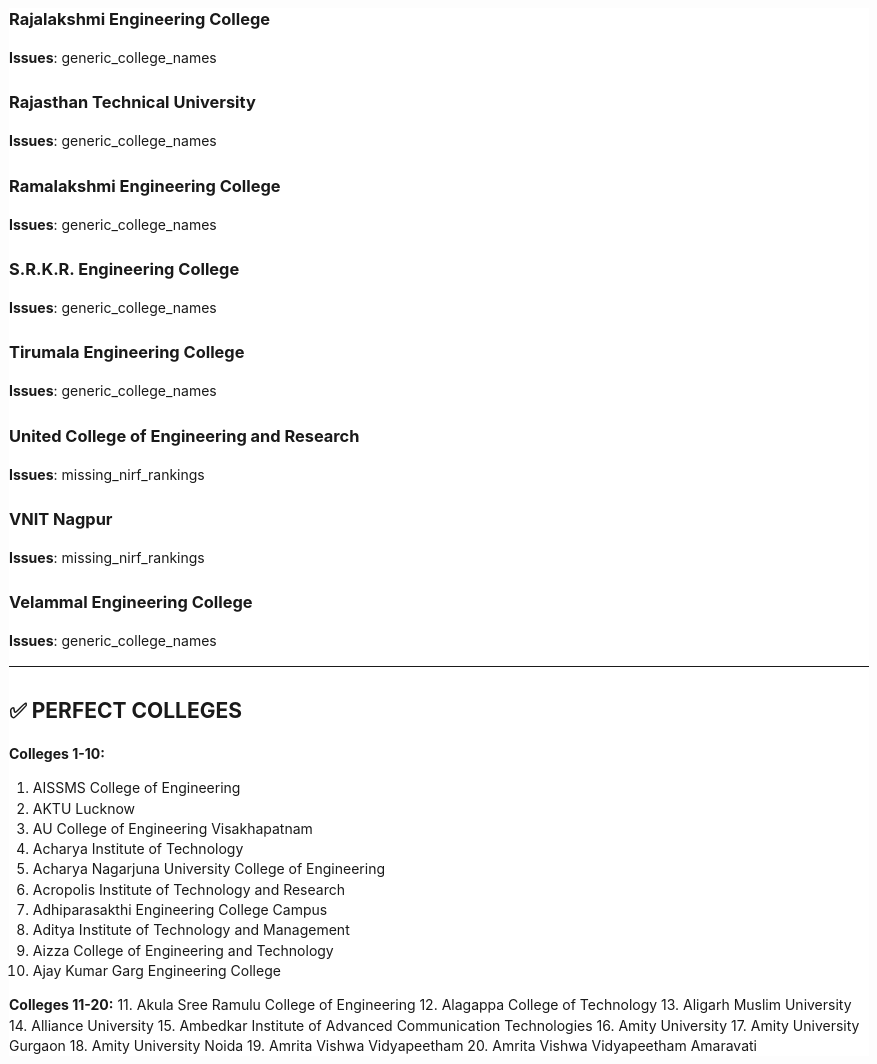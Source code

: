 ### Rajalakshmi Engineering College
**Issues**: generic_college_names

### Rajasthan Technical University
**Issues**: generic_college_names

### Ramalakshmi Engineering College
**Issues**: generic_college_names

### S.R.K.R. Engineering College
**Issues**: generic_college_names

### Tirumala Engineering College
**Issues**: generic_college_names

### United College of Engineering and Research
**Issues**: missing_nirf_rankings

### VNIT Nagpur
**Issues**: missing_nirf_rankings

### Velammal Engineering College
**Issues**: generic_college_names

---

## ✅ **PERFECT COLLEGES**

**Colleges 1-10:**
1. AISSMS College of Engineering
2. AKTU Lucknow
3. AU College of Engineering Visakhapatnam
4. Acharya Institute of Technology
5. Acharya Nagarjuna University College of Engineering
6. Acropolis Institute of Technology and Research
7. Adhiparasakthi Engineering College Campus
8. Aditya Institute of Technology and Management
9. Aizza College of Engineering and Technology
10. Ajay Kumar Garg Engineering College

**Colleges 11-20:**
11. Akula Sree Ramulu College of Engineering
12. Alagappa College of Technology
13. Aligarh Muslim University
14. Alliance University
15. Ambedkar Institute of Advanced Communication Technologies
16. Amity University
17. Amity University Gurgaon
18. Amity University Noida
19. Amrita Vishwa Vidyapeetham
20. Amrita Vishwa Vidyapeetham Amaravati
